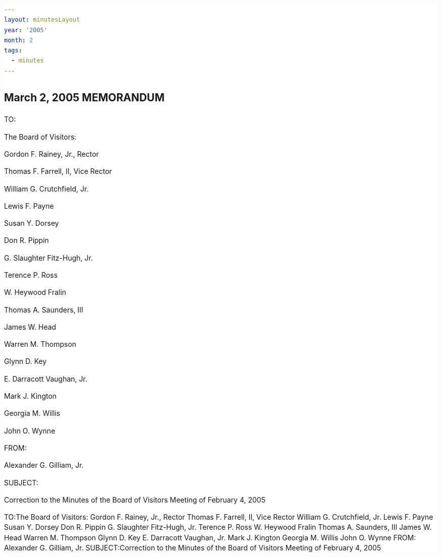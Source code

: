 ```yaml
---
layout: minutesLayout
year: '2005'
month: 2
tags:
  - minutes
---
```

March 2, 2005 MEMORANDUM
------------------------

TO:

The Board of Visitors:

Gordon F. Rainey, Jr., Rector

Thomas F. Farrell, II, Vice Rector

William G. Crutchfield, Jr.

Lewis F. Payne

Susan Y. Dorsey

Don R. Pippin

G. Slaughter Fitz-Hugh, Jr.

Terence P. Ross

W. Heywood Fralin

Thomas A. Saunders, III

James W. Head

Warren M. Thompson

Glynn D. Key

E. Darracott Vaughan, Jr.

Mark J. Kington

Georgia M. Willis

John O. Wynne

FROM:

Alexander G. Gilliam, Jr.

SUBJECT:

Correction to the Minutes of the Board of Visitors Meeting of February 4, 2005

TO:The Board of Visitors: Gordon F. Rainey, Jr., Rector Thomas F. Farrell, II, Vice Rector William G. Crutchfield, Jr. Lewis F. Payne Susan Y. Dorsey Don R. Pippin G. Slaughter Fitz-Hugh, Jr. Terence P. Ross W. Heywood Fralin Thomas A. Saunders, III James W. Head Warren M. Thompson Glynn D. Key E. Darracott Vaughan, Jr. Mark J. Kington Georgia M. Willis John O. Wynne FROM: Alexander G. Gilliam, Jr. SUBJECT:Correction to the Minutes of the Board of Visitors Meeting of February 4, 2005
